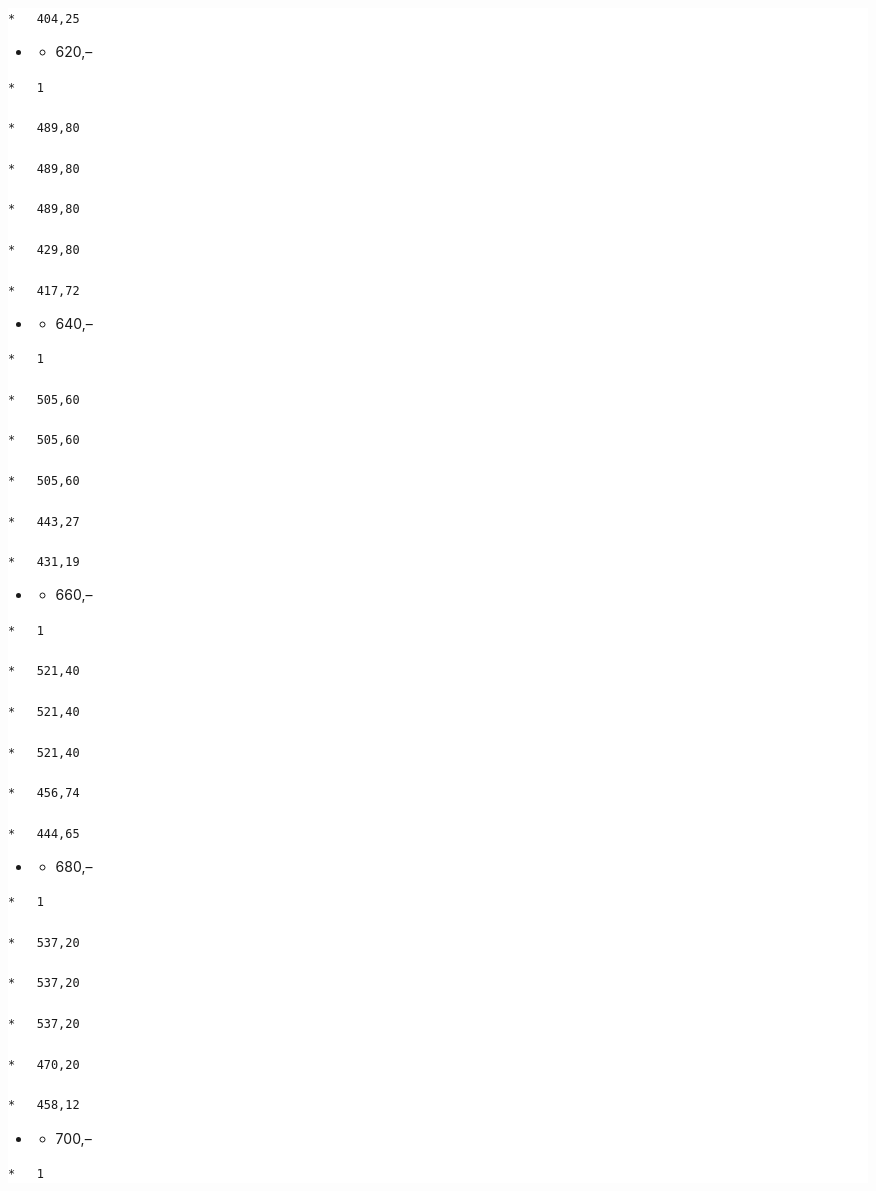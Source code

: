     *   404,25


*    *   620,–

    *   1

    *   489,80

    *   489,80

    *   489,80

    *   429,80

    *   417,72


*    *   640,–

    *   1

    *   505,60

    *   505,60

    *   505,60

    *   443,27

    *   431,19


*    *   660,–

    *   1

    *   521,40

    *   521,40

    *   521,40

    *   456,74

    *   444,65


*    *   680,–

    *   1

    *   537,20

    *   537,20

    *   537,20

    *   470,20

    *   458,12


*    *   700,–

    *   1
